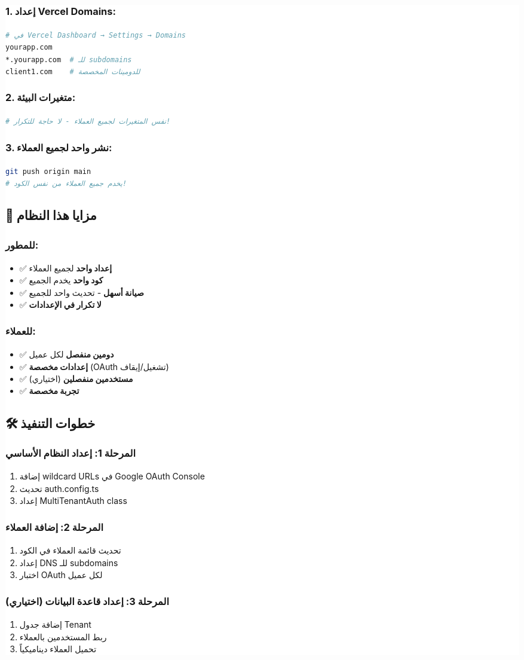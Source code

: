 ### **1. إعداد Vercel Domains:**
```bash
# في Vercel Dashboard → Settings → Domains
yourapp.com
*.yourapp.com  # للـ subdomains
client1.com    # للدومينات المخصصة
```

### **2. متغيرات البيئة:**
```bash
# نفس المتغيرات لجميع العملاء - لا حاجة للتكرار!
```

### **3. نشر واحد لجميع العملاء:**
```bash
git push origin main
# يخدم جميع العملاء من نفس الكود!
```

## 🎯 مزايا هذا النظام

### **للمطور:**
- ✅ **إعداد واحد** لجميع العملاء
- ✅ **كود واحد** يخدم الجميع
- ✅ **صيانة أسهل** - تحديث واحد للجميع
- ✅ **لا تكرار في الإعدادات**

### **للعملاء:**
- ✅ **دومين منفصل** لكل عميل
- ✅ **إعدادات مخصصة** (OAuth تشغيل/إيقاف)
- ✅ **مستخدمين منفصلين** (اختياري)
- ✅ **تجربة مخصصة**

## 🛠️ خطوات التنفيذ

### **المرحلة 1: إعداد النظام الأساسي**
1. إضافة wildcard URLs في Google OAuth Console
2. تحديث auth.config.ts
3. إعداد MultiTenantAuth class

### **المرحلة 2: إضافة العملاء**
1. تحديث قائمة العملاء في الكود
2. إعداد DNS للـ subdomains
3. اختبار OAuth لكل عميل

### **المرحلة 3: إعداد قاعدة البيانات (اختياري)**
1. إضافة جدول Tenant
2. ربط المستخدمين بالعملاء
3. تحميل العملاء ديناميكياً
